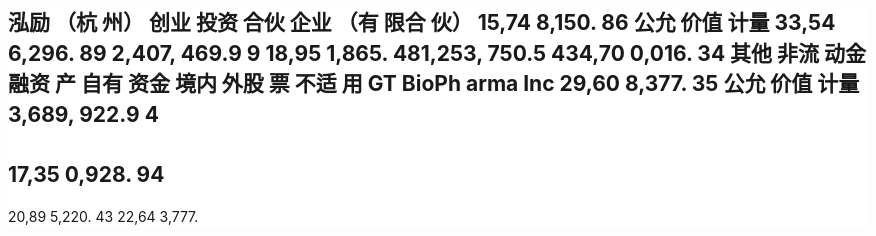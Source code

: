 泓励
（杭
州）
创业
投资
合伙
企业
（有
限合
伙）
15,74
8,150.
86
公允
价值
计量
33,54
6,296.
89
2,407,
469.9
9
18,95
1,865.
481,253,
750.5
434,70
0,016.
34
其他
非流
动金
融资
产
自有
资金
境内
外股
票
不适
用
GT
BioPh
arma
Inc
29,60
8,377.
35
公允
价值
计量
3,689,
922.9
4
-
17,35
0,928.
94
-
20,89
5,220.
43
22,64
3,777.
